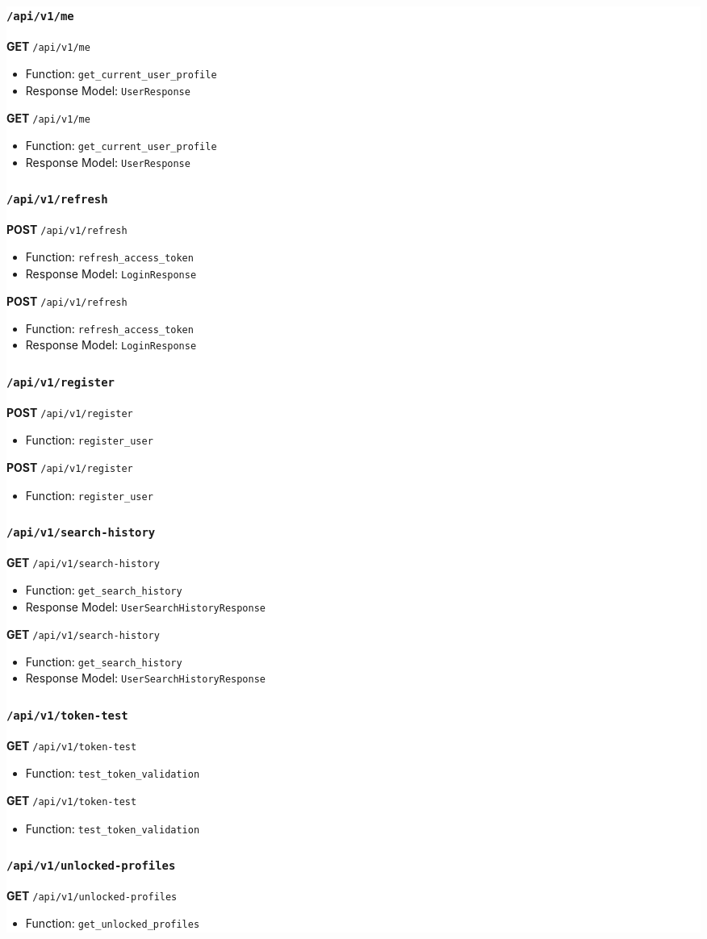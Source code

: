 
### `/api/v1/me`

**GET** `/api/v1/me`
- Function: `get_current_user_profile`
- Response Model: `UserResponse`

**GET** `/api/v1/me`
- Function: `get_current_user_profile`
- Response Model: `UserResponse`


### `/api/v1/refresh`

**POST** `/api/v1/refresh`
- Function: `refresh_access_token`
- Response Model: `LoginResponse`

**POST** `/api/v1/refresh`
- Function: `refresh_access_token`
- Response Model: `LoginResponse`


### `/api/v1/register`

**POST** `/api/v1/register`
- Function: `register_user`

**POST** `/api/v1/register`
- Function: `register_user`


### `/api/v1/search-history`

**GET** `/api/v1/search-history`
- Function: `get_search_history`
- Response Model: `UserSearchHistoryResponse`

**GET** `/api/v1/search-history`
- Function: `get_search_history`
- Response Model: `UserSearchHistoryResponse`


### `/api/v1/token-test`

**GET** `/api/v1/token-test`
- Function: `test_token_validation`

**GET** `/api/v1/token-test`
- Function: `test_token_validation`


### `/api/v1/unlocked-profiles`

**GET** `/api/v1/unlocked-profiles`
- Function: `get_unlocked_profiles`

